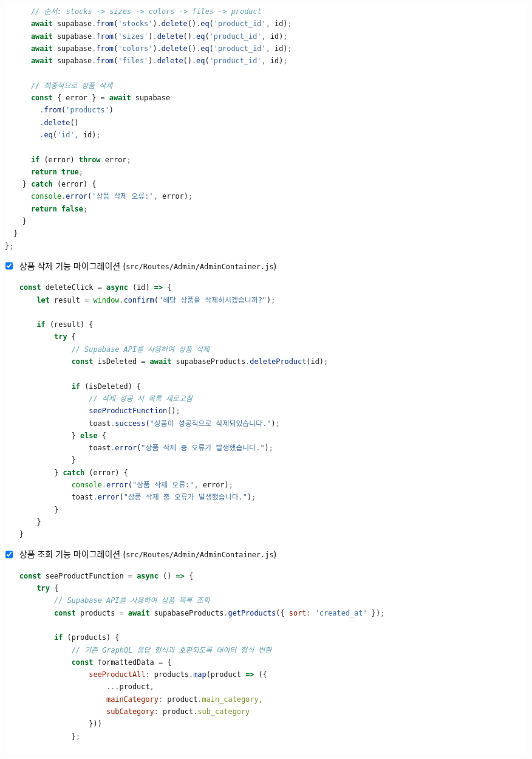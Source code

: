   ```javascript
        // 순서: stocks -> sizes -> colors -> files -> product
        await supabase.from('stocks').delete().eq('product_id', id);
        await supabase.from('sizes').delete().eq('product_id', id);
        await supabase.from('colors').delete().eq('product_id', id);
        await supabase.from('files').delete().eq('product_id', id);
        
        // 최종적으로 상품 삭제
        const { error } = await supabase
          .from('products')
          .delete()
          .eq('id', id);
        
        if (error) throw error;
        return true;
      } catch (error) {
        console.error('상품 삭제 오류:', error);
        return false;
      }
    }
  };
  ```

- [x] 상품 삭제 기능 마이그레이션 (`src/Routes/Admin/AdminContainer.js`)
  ```javascript
  const deleteClick = async (id) => {
      let result = window.confirm("해당 상품을 삭제하시겠습니까?");

      if (result) {
          try {
              // Supabase API를 사용하여 상품 삭제
              const isDeleted = await supabaseProducts.deleteProduct(id);
              
              if (isDeleted) {
                  // 삭제 성공 시 목록 새로고침
                  seeProductFunction();
                  toast.success("상품이 성공적으로 삭제되었습니다.");
              } else {
                  toast.error("상품 삭제 중 오류가 발생했습니다.");
              }
          } catch (error) {
              console.error("상품 삭제 오류:", error);
              toast.error("상품 삭제 중 오류가 발생했습니다.");
          }
      }
  }
  ```

- [x] 상품 조회 기능 마이그레이션 (`src/Routes/Admin/AdminContainer.js`)
  ```javascript
  const seeProductFunction = async () => {
      try {
          // Supabase API를 사용하여 상품 목록 조회
          const products = await supabaseProducts.getProducts({ sort: 'created_at' });
          
          if (products) {
              // 기존 GraphQL 응답 형식과 호환되도록 데이터 형식 변환
              const formattedData = {
                  seeProductAll: products.map(product => ({
                      ...product,
                      mainCategory: product.main_category,
                      subCategory: product.sub_category
                  }))
              };
              
  ```